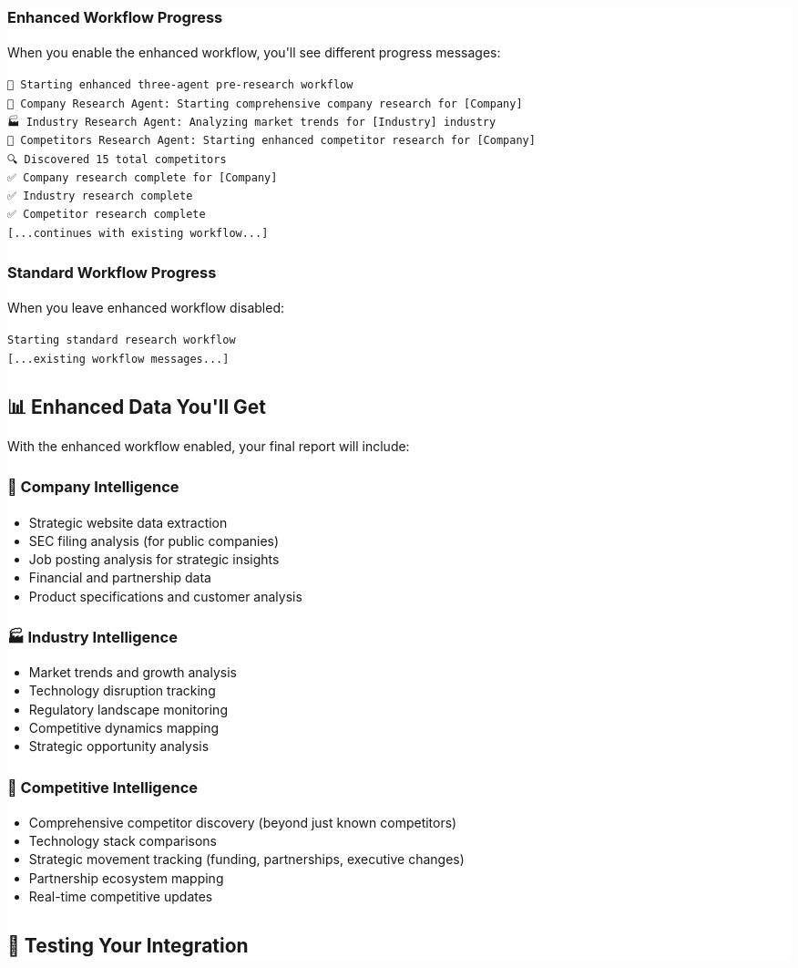 ### **Enhanced Workflow Progress**

When you enable the enhanced workflow, you'll see different progress messages:

```
🚀 Starting enhanced three-agent pre-research workflow
🏢 Company Research Agent: Starting comprehensive company research for [Company]
🏭 Industry Research Agent: Analyzing market trends for [Industry] industry
🥊 Competitors Research Agent: Starting enhanced competitor research for [Company]
🔍 Discovered 15 total competitors
✅ Company research complete for [Company]
✅ Industry research complete
✅ Competitor research complete
[...continues with existing workflow...]
```

### **Standard Workflow Progress**

When you leave enhanced workflow disabled:

```
Starting standard research workflow
[...existing workflow messages...]
```

## 📊 **Enhanced Data You'll Get**

With the enhanced workflow enabled, your final report will include:

### **🏢 Company Intelligence**

- Strategic website data extraction
- SEC filing analysis (for public companies)
- Job posting analysis for strategic insights
- Financial and partnership data
- Product specifications and customer analysis

### **🏭 Industry Intelligence**

- Market trends and growth analysis
- Technology disruption tracking
- Regulatory landscape monitoring
- Competitive dynamics mapping
- Strategic opportunity analysis

### **🥊 Competitive Intelligence**

- Comprehensive competitor discovery (beyond just known competitors)
- Technology stack comparisons
- Strategic movement tracking (funding, partnerships, executive changes)
- Partnership ecosystem mapping
- Real-time competitive updates

## 🧪 **Testing Your Integration**

